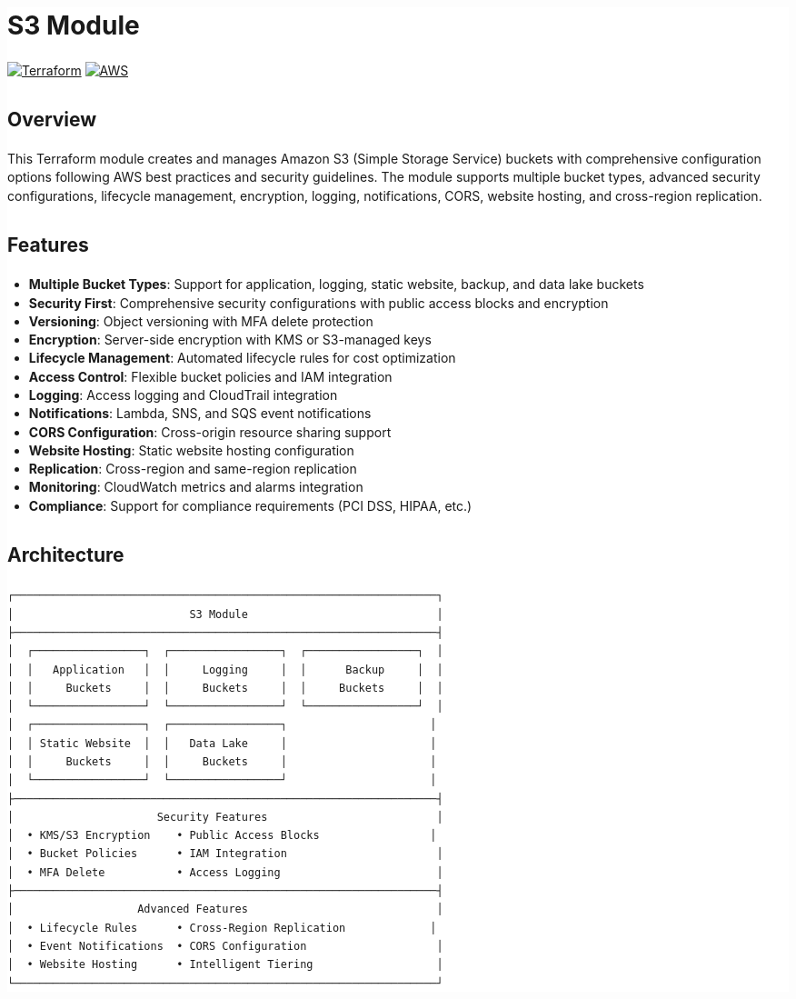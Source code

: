 # S3 Module

[![Terraform](https://img.shields.io/badge/terraform-%235835CC.svg?style=for-the-badge&logo=terraform&logoColor=white)](https://www.terraform.io/)
[![AWS](https://img.shields.io/badge/AWS-%23FF9900.svg?style=for-the-badge&logo=amazon-aws&logoColor=white)](https://aws.amazon.com/)

## Overview

This Terraform module creates and manages Amazon S3 (Simple Storage Service) buckets with comprehensive configuration options following AWS best practices and security guidelines. The module supports multiple bucket types, advanced security configurations, lifecycle management, encryption, logging, notifications, CORS, website hosting, and cross-region replication.

## Features

- **Multiple Bucket Types**: Support for application, logging, static website, backup, and data lake buckets
- **Security First**: Comprehensive security configurations with public access blocks and encryption
- **Versioning**: Object versioning with MFA delete protection
- **Encryption**: Server-side encryption with KMS or S3-managed keys
- **Lifecycle Management**: Automated lifecycle rules for cost optimization
- **Access Control**: Flexible bucket policies and IAM integration
- **Logging**: Access logging and CloudTrail integration
- **Notifications**: Lambda, SNS, and SQS event notifications
- **CORS Configuration**: Cross-origin resource sharing support
- **Website Hosting**: Static website hosting configuration
- **Replication**: Cross-region and same-region replication
- **Monitoring**: CloudWatch metrics and alarms integration
- **Compliance**: Support for compliance requirements (PCI DSS, HIPAA, etc.)

## Architecture

```
┌─────────────────────────────────────────────────────────────────┐
│                           S3 Module                             │
├─────────────────────────────────────────────────────────────────┤
│  ┌─────────────────┐  ┌─────────────────┐  ┌─────────────────┐  │
│  │   Application   │  │     Logging     │  │      Backup     │  │
│  │     Buckets     │  │     Buckets     │  │     Buckets     │  │
│  └─────────────────┘  └─────────────────┘  └─────────────────┘  │
│  ┌─────────────────┐  ┌─────────────────┐                      │
│  │ Static Website  │  │   Data Lake     │                      │
│  │     Buckets     │  │     Buckets     │                      │
│  └─────────────────┘  └─────────────────┘                      │
├─────────────────────────────────────────────────────────────────┤
│                      Security Features                          │
│  • KMS/S3 Encryption    • Public Access Blocks                 │
│  • Bucket Policies      • IAM Integration                       │
│  • MFA Delete           • Access Logging                        │
├─────────────────────────────────────────────────────────────────┤
│                   Advanced Features                             │
│  • Lifecycle Rules      • Cross-Region Replication             │
│  • Event Notifications  • CORS Configuration                    │
│  • Website Hosting      • Intelligent Tiering                   │
└─────────────────────────────────────────────────────────────────┘
```
